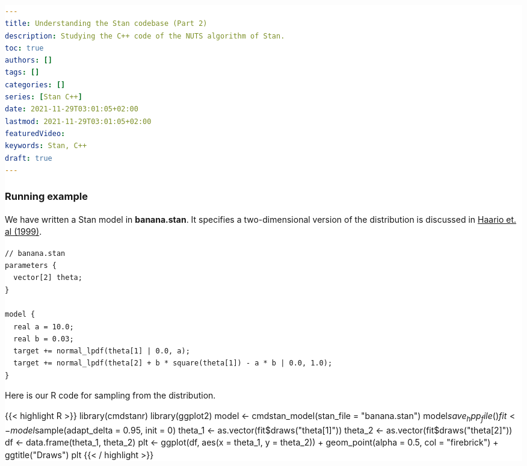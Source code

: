 ```yaml
---
title: Understanding the Stan codebase (Part 2)
description: Studying the C++ code of the NUTS algorithm of Stan.
toc: true
authors: []
tags: []
categories: []
series: [Stan C++]
date: 2021-11-29T03:01:05+02:00
lastmod: 2021-11-29T03:01:05+02:00
featuredVideo:
keywords: Stan, C++
draft: true
---
```



### Running example

We have written a Stan model in **banana.stan**. It specifies a two-dimensional version of the distribution is discussed in [Haario et. al (1999)](https://link.springer.com/article/10.1007/s001800050022).

```
// banana.stan
parameters {
  vector[2] theta;
}

model {
  real a = 10.0;
  real b = 0.03;
  target += normal_lpdf(theta[1] | 0.0, a);
  target += normal_lpdf(theta[2] + b * square(theta[1]) - a * b | 0.0, 1.0);
}
```

Here is our R code for sampling from the distribution.

{{< highlight R >}}
library(cmdstanr)
library(ggplot2)
model <- cmdstan_model(stan_file = "banana.stan")
model$save_hpp_file()
fit <- model$sample(adapt_delta = 0.95, init = 0)
theta_1 <- as.vector(fit$draws("theta[1]"))
theta_2 <- as.vector(fit$draws("theta[2]"))
df <- data.frame(theta_1, theta_2)
plt <- ggplot(df, aes(x = theta_1, y = theta_2)) +
  geom_point(alpha = 0.5, col = "firebrick") +
  ggtitle("Draws")
plt
{{< / highlight >}}
